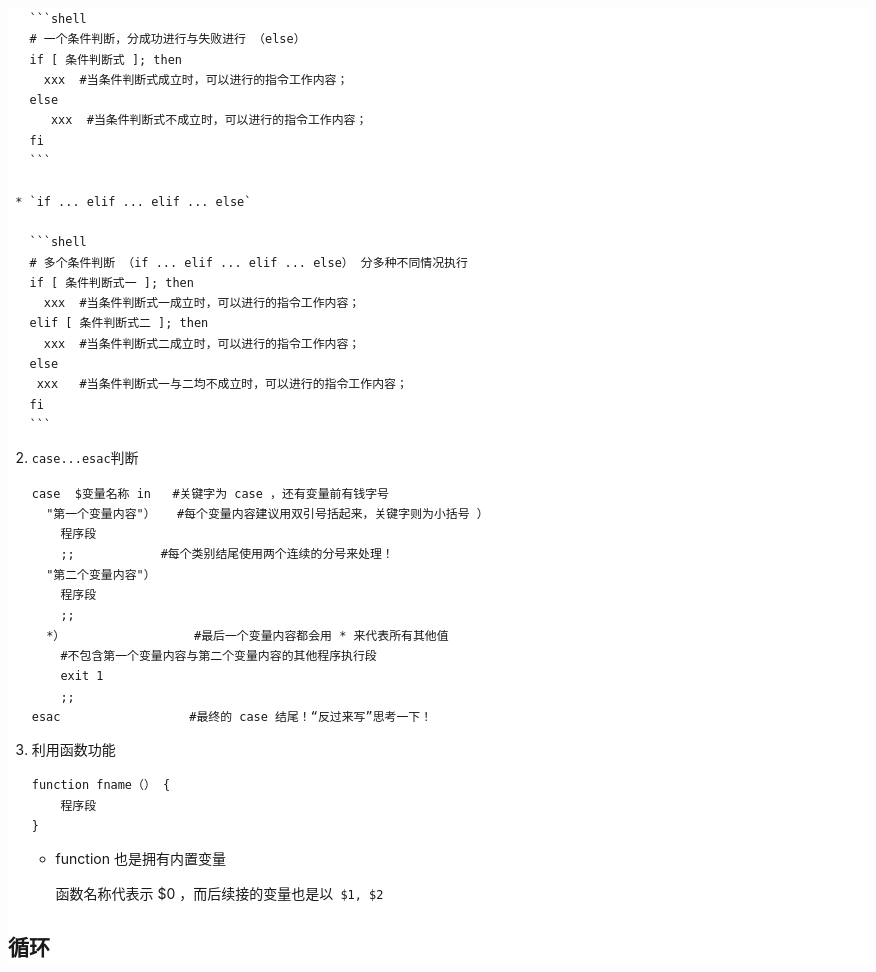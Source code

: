        ```shell
       # 一个条件判断，分成功进行与失败进行 （else）
       if [ 条件判断式 ]; then
         xxx  #当条件判断式成立时，可以进行的指令工作内容；
       else
          xxx  #当条件判断式不成立时，可以进行的指令工作内容；
       fi
       ```
     
     * `if ... elif ... elif ... else`
     
       ```shell
       # 多个条件判断 （if ... elif ... elif ... else） 分多种不同情况执行
       if [ 条件判断式一 ]; then
         xxx  #当条件判断式一成立时，可以进行的指令工作内容；
       elif [ 条件判断式二 ]; then
         xxx  #当条件判断式二成立时，可以进行的指令工作内容；
       else
        xxx   #当条件判断式一与二均不成立时，可以进行的指令工作内容；
       fi  
       ```

2. `case...esac`判断

   ```shell
   case  $变量名称 in   #关键字为 case ，还有变量前有钱字号
     "第一个变量内容"）   #每个变量内容建议用双引号括起来，关键字则为小括号 ）
       程序段
       ;;            #每个类别结尾使用两个连续的分号来处理！
     "第二个变量内容"）
       程序段
       ;;
     *）                  #最后一个变量内容都会用 * 来代表所有其他值
       #不包含第一个变量内容与第二个变量内容的其他程序执行段
       exit 1
       ;;
   esac                  #最终的 case 结尾！“反过来写”思考一下！
   ```

3. 利用函数功能

   ```shell
   function fname（） {
       程序段
   }
   ```

   * function 也是拥有内置变量

     函数名称代表示 \$0 ，而后续接的变量也是以` $1, $2`

## 循环
